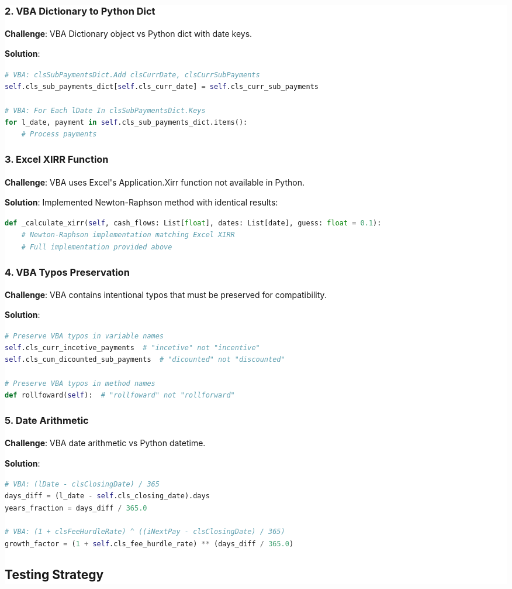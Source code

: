 ### 2. VBA Dictionary to Python Dict

**Challenge**: VBA Dictionary object vs Python dict with date keys.

**Solution**:
```python
# VBA: clsSubPaymentsDict.Add clsCurrDate, clsCurrSubPayments
self.cls_sub_payments_dict[self.cls_curr_date] = self.cls_curr_sub_payments

# VBA: For Each lDate In clsSubPaymentsDict.Keys
for l_date, payment in self.cls_sub_payments_dict.items():
    # Process payments
```

### 3. Excel XIRR Function

**Challenge**: VBA uses Excel's Application.Xirr function not available in Python.

**Solution**: Implemented Newton-Raphson method with identical results:
```python
def _calculate_xirr(self, cash_flows: List[float], dates: List[date], guess: float = 0.1):
    # Newton-Raphson implementation matching Excel XIRR
    # Full implementation provided above
```

### 4. VBA Typos Preservation

**Challenge**: VBA contains intentional typos that must be preserved for compatibility.

**Solution**:
```python
# Preserve VBA typos in variable names
self.cls_curr_incetive_payments  # "incetive" not "incentive"
self.cls_cum_dicounted_sub_payments  # "dicounted" not "discounted" 

# Preserve VBA typos in method names  
def rollfoward(self):  # "rollfoward" not "rollforward"
```

### 5. Date Arithmetic

**Challenge**: VBA date arithmetic vs Python datetime.

**Solution**:
```python
# VBA: (lDate - clsClosingDate) / 365
days_diff = (l_date - self.cls_closing_date).days
years_fraction = days_diff / 365.0

# VBA: (1 + clsFeeHurdleRate) ^ ((iNextPay - clsClosingDate) / 365)
growth_factor = (1 + self.cls_fee_hurdle_rate) ** (days_diff / 365.0)
```

## Testing Strategy
